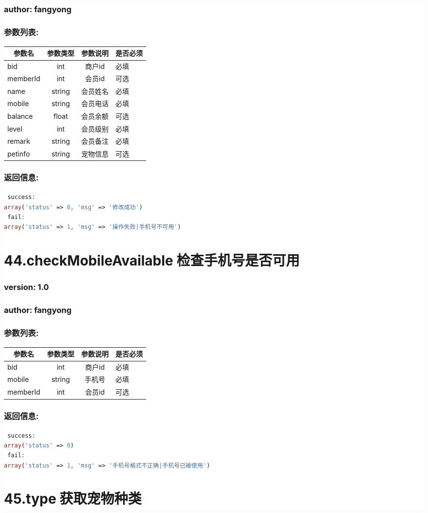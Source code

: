 ### author:  fangyong
     
### 参数列表:
 |    参数名    | 参数类型 |      参数说明      | 是否必须 |
 |-------------|:-------:|:-----------------:|---------|
 |bid|int|商户id|必填|
 |memberId|int|会员id|可选|
 |name|string|会员姓名|必填|
 |mobile|string|会员电话|必填|
 |balance|float|会员余额|可选|
 |level|int|会员级别|必填|
 |remark|string|会员备注|必填|
 |petinfo|string|宠物信息|可选|
### 返回信息:
```php
 success:
array('status' => 0, 'msg' => '修改成功')
 fail:
array('status' => 1, 'msg' => '操作失败|手机号不可用')
```
# 44.checkMobileAvailable 检查手机号是否可用
     
### version:  1.0
     
### author:  fangyong
     
### 参数列表:
 |    参数名    | 参数类型 |      参数说明      | 是否必须 |
 |-------------|:-------:|:-----------------:|---------|
 |bid|int|商户id|必填|
 |mobile|string|手机号|必填|
 |memberId|int|会员id|可选|
### 返回信息:
```php
 success:
array('status' => 0)
 fail:
array('status' => 1, 'msg' => '手机号格式不正确|手机号已被使用')
```
# 45.type 获取宠物种类
     